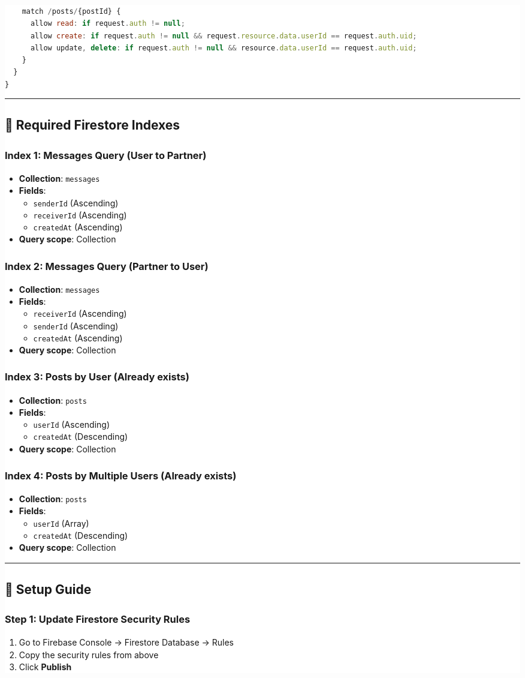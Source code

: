 ```javascript
    match /posts/{postId} {
      allow read: if request.auth != null;
      allow create: if request.auth != null && request.resource.data.userId == request.auth.uid;
      allow update, delete: if request.auth != null && resource.data.userId == request.auth.uid;
    }
  }
}
```

---

## 📑 Required Firestore Indexes

### Index 1: Messages Query (User to Partner)
- **Collection**: `messages`
- **Fields**:
  - `senderId` (Ascending)
  - `receiverId` (Ascending)
  - `createdAt` (Ascending)
- **Query scope**: Collection

### Index 2: Messages Query (Partner to User)
- **Collection**: `messages`
- **Fields**:
  - `receiverId` (Ascending)
  - `senderId` (Ascending)
  - `createdAt` (Ascending)
- **Query scope**: Collection

### Index 3: Posts by User (Already exists)
- **Collection**: `posts`
- **Fields**:
  - `userId` (Ascending)
  - `createdAt` (Descending)
- **Query scope**: Collection

### Index 4: Posts by Multiple Users (Already exists)
- **Collection**: `posts`
- **Fields**:
  - `userId` (Array)
  - `createdAt` (Descending)
- **Query scope**: Collection

---

## 🚀 Setup Guide

### Step 1: Update Firestore Security Rules
1. Go to Firebase Console → Firestore Database → Rules
2. Copy the security rules from above
3. Click **Publish**
